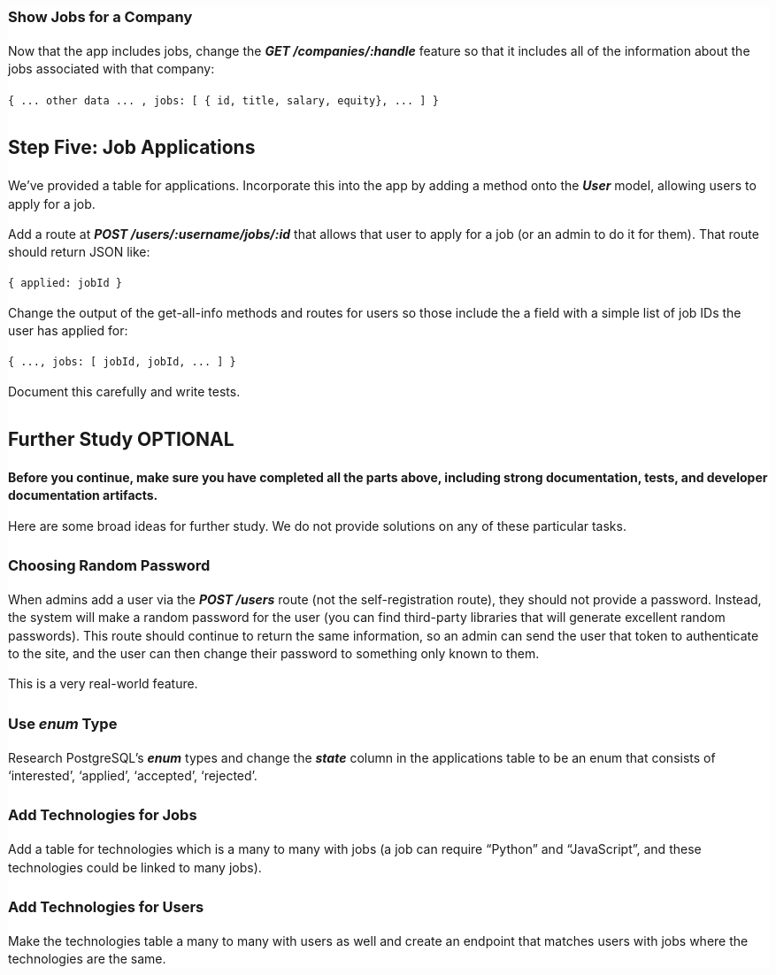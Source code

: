### **Show Jobs for a Company**

Now that the app includes jobs, change the ***GET /companies/:handle*** feature so that it includes all of the information about the jobs associated with that company:

`{ ... other data ... , jobs: [ { id, title, salary, equity}, ... ] }`

## **Step Five: Job Applications**

We’ve provided a table for applications. Incorporate this into the app by adding a method onto the ***User*** model, allowing users to apply for a job.

Add a route at ***POST /users/:username/jobs/:id*** that allows that user to apply for a job (or an admin to do it for them). That route should return JSON like:

`{ applied: jobId }`

Change the output of the get-all-info methods and routes for users so those include the a field with a simple list of job IDs the user has applied for:

`{ ..., jobs: [ jobId, jobId, ... ] }`

Document this carefully and write tests.

## **Further Study** OPTIONAL

**Before you continue, make sure you have completed all the parts above, including strong documentation, tests, and developer documentation artifacts.**

Here are some broad ideas for further study. We do not provide solutions on any of these particular tasks.

### **Choosing Random Password**

When admins add a user via the ***POST /users*** route (not the self-registration route), they should not provide a password. Instead, the system will make a random password for the user (you can find third-party libraries that will generate excellent random passwords). This route should continue to return the same information, so an admin can send the user that token to authenticate to the site, and the user can then change their password to something only known to them.

This is a very real-world feature.

### **Use *enum* Type**

Research PostgreSQL’s ***enum*** types and change the ***state*** column in the applications table to be an enum that consists of ‘interested’, ‘applied’, ‘accepted’, ‘rejected’.

### **Add Technologies for Jobs**

Add a table for technologies which is a many to many with jobs (a job can require “Python” and “JavaScript”, and these technologies could be linked to many jobs).

### **Add Technologies for Users**

Make the technologies table a many to many with users as well and create an endpoint that matches users with jobs where the technologies are the same.